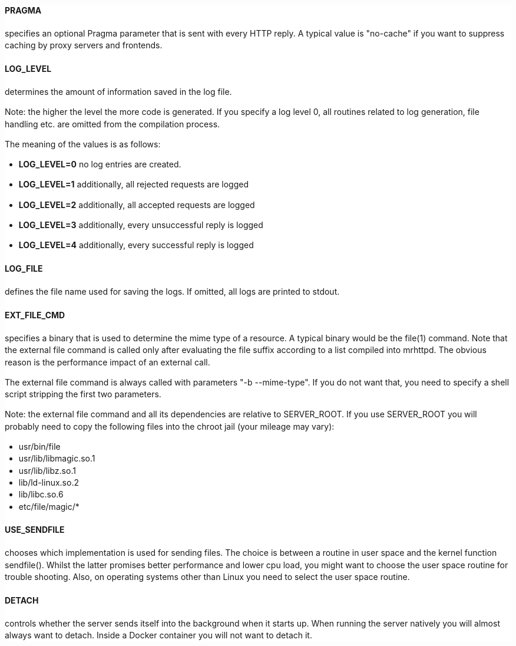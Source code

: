 #### PRAGMA
specifies an optional Pragma parameter that is sent with every HTTP reply. A typical value is "no-cache" if you want to suppress caching by proxy servers and frontends.

#### LOG_LEVEL
determines the amount of information saved in the log file.

Note: the higher the level the more code is generated. If you specify a log level 0, all routines related to log generation, file handling etc. are omitted from the compilation process.

The meaning of the values is as follows:

 * __LOG_LEVEL=0__ no log entries are created.

 * __LOG_LEVEL=1__ additionally, all rejected requests are logged

 * __LOG_LEVEL=2__ additionally, all accepted requests are logged

 * __LOG_LEVEL=3__ additionally, every unsuccessful reply is logged

 * __LOG_LEVEL=4__ additionally, every successful reply is logged

#### LOG_FILE
defines the file name used for saving the logs. If omitted, all logs are printed to stdout.

#### EXT_FILE_CMD
specifies a binary that is used to determine the mime type of a resource. A typical binary would be the file(1) command. Note that the external file command is called only after evaluating the file suffix according to a list compiled into mrhttpd. The obvious reason is the performance impact of an external call.

The external file command is always called with parameters "-b --mime-type". If you do not want that, you need to specify a shell script stripping the first two parameters.

Note: the external file command and all its dependencies are relative to SERVER_ROOT. If you use SERVER_ROOT you will probably need to copy the following files into the chroot jail (your mileage may vary):

 * usr/bin/file
 * usr/lib/libmagic.so.1
 * usr/lib/libz.so.1
 * lib/ld-linux.so.2
 * lib/libc.so.6
 * etc/file/magic/*

#### USE_SENDFILE
chooses which implementation is used for sending files. The choice is between a routine in user space and the kernel function sendfile(). Whilst the latter promises better performance and lower cpu load, you might want to choose the user space routine for trouble shooting. Also, on operating systems other than Linux you need to select the user space routine.

#### DETACH
controls whether the server sends itself into the background when it starts up. When running the server natively you will almost always want to detach. Inside a Docker container you will not want to detach it.
